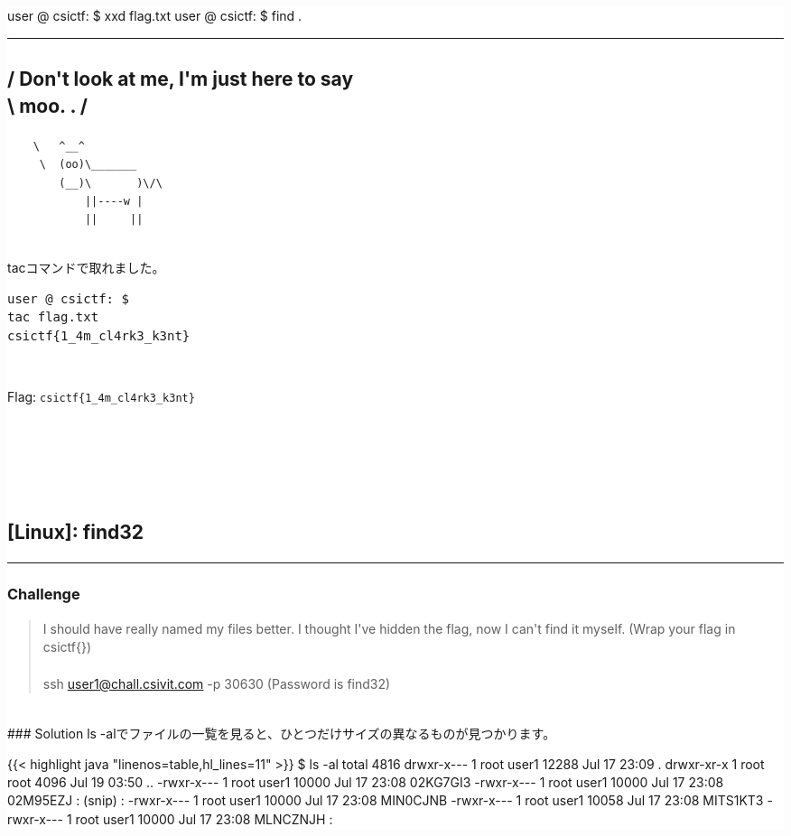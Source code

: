 user @ csictf: $ 
xxd flag.txt
user @ csictf: $ 
find .
 ________________________________________
/ Don't look at me, I'm just here to say \
\ moo. .                                 /
 ----------------------------------------
        \   ^__^
         \  (oo)\_______
            (__)\       )\/\
                ||----w |
                ||     ||

</pre>

<br />
tacコマンドで取れました。

<pre>
user @ csictf: $ 
tac flag.txt
csictf{1_4m_cl4rk3_k3nt}
</pre>


<br />

Flag: `csictf{1_4m_cl4rk3_k3nt}`



<br /><br />
<br /><br />
## [Linux]: find32
- - -
### Challenge
> I should have really named my files better. I thought I've hidden the flag, now I can't find it myself. (Wrap your flag in csictf{})
<br /><br />
ssh user1@chall.csivit.com -p 30630 (Password is find32)

<br />
### Solution
ls -alでファイルの一覧を見ると、ひとつだけサイズの異なるものが見つかります。

{{< highlight java "linenos=table,hl_lines=11" >}}
$ ls -al
total 4816
drwxr-x--- 1 root user1 12288 Jul 17 23:09 .
drwxr-xr-x 1 root root   4096 Jul 19 03:50 ..
-rwxr-x--- 1 root user1 10000 Jul 17 23:08 02KG7GI3
-rwxr-x--- 1 root user1 10000 Jul 17 23:08 02M95EZJ
:
(snip)
:
-rwxr-x--- 1 root user1 10000 Jul 17 23:08 MIN0CJNB
-rwxr-x--- 1 root user1 10058 Jul 17 23:08 MITS1KT3
-rwxr-x--- 1 root user1 10000 Jul 17 23:08 MLNCZNJH
:

